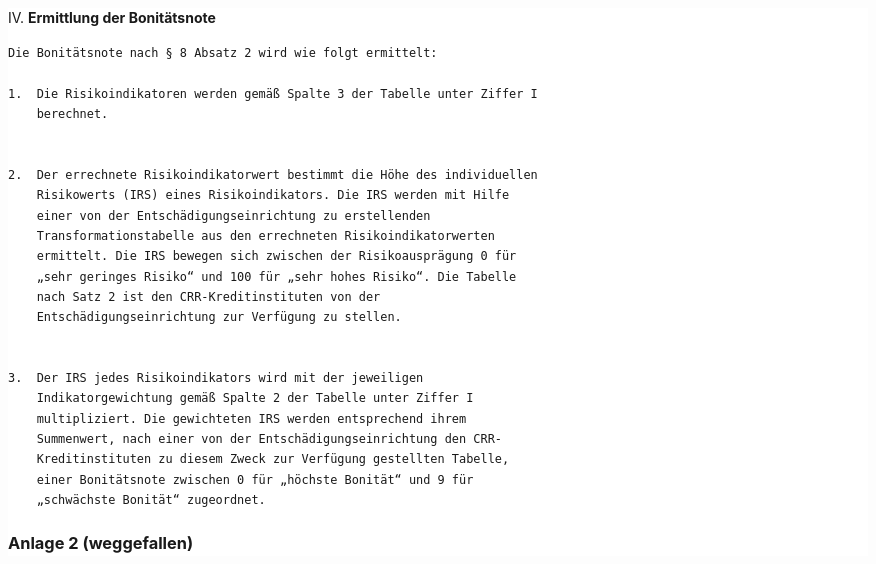 


IV. **Ermittlung der Bonitätsnote**

    Die Bonitätsnote nach § 8 Absatz 2 wird wie folgt ermittelt:

    1.  Die Risikoindikatoren werden gemäß Spalte 3 der Tabelle unter Ziffer I
        berechnet.


    2.  Der errechnete Risikoindikatorwert bestimmt die Höhe des individuellen
        Risikowerts (IRS) eines Risikoindikators. Die IRS werden mit Hilfe
        einer von der Entschädigungseinrichtung zu erstellenden
        Transformationstabelle aus den errechneten Risikoindikatorwerten
        ermittelt. Die IRS bewegen sich zwischen der Risikoausprägung 0 für
        „sehr geringes Risiko“ und 100 für „sehr hohes Risiko“. Die Tabelle
        nach Satz 2 ist den CRR-Kreditinstituten von der
        Entschädigungseinrichtung zur Verfügung zu stellen.


    3.  Der IRS jedes Risikoindikators wird mit der jeweiligen
        Indikatorgewichtung gemäß Spalte 2 der Tabelle unter Ziffer I
        multipliziert. Die gewichteten IRS werden entsprechend ihrem
        Summenwert, nach einer von der Entschädigungseinrichtung den CRR-
        Kreditinstituten zu diesem Zweck zur Verfügung gestellten Tabelle,
        einer Bonitätsnote zwischen 0 für „höchste Bonität“ und 9 für
        „schwächste Bonität“ zugeordnet.








### Anlage 2 (weggefallen)


